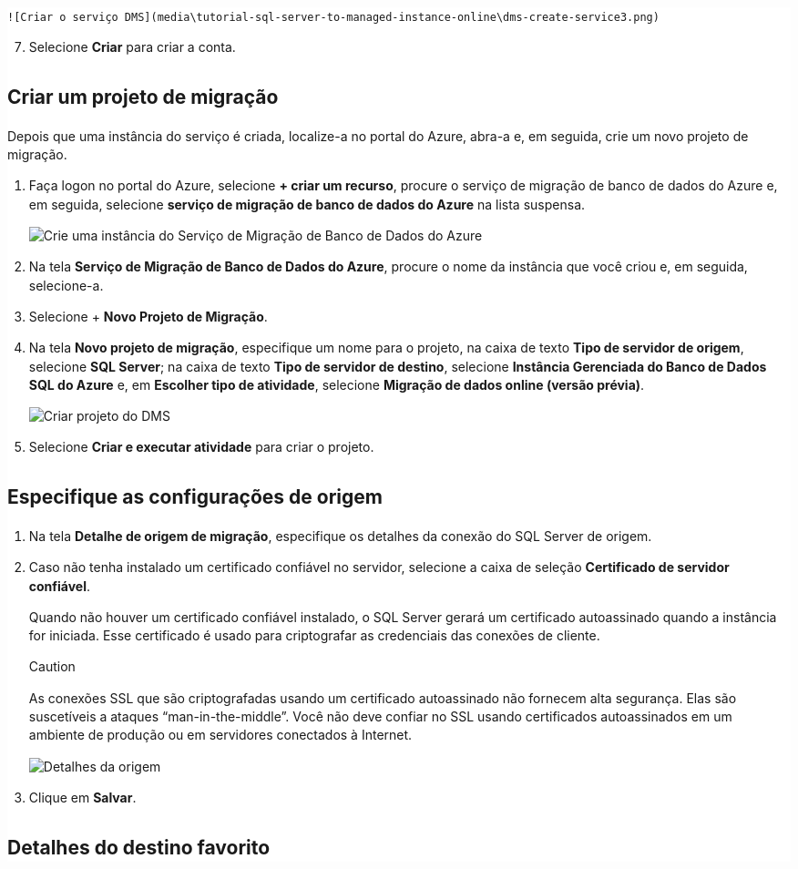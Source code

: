     ![Criar o serviço DMS](media\tutorial-sql-server-to-managed-instance-online\dms-create-service3.png)

7.  Selecione **Criar** para criar a conta.

## <a name="create-a-migration-project"></a>Criar um projeto de migração

Depois que uma instância do serviço é criada, localize-a no portal do Azure, abra-a e, em seguida, crie um novo projeto de migração.

1. Faça logon no portal do Azure, selecione **+ criar um recurso**, procure o serviço de migração de banco de dados do Azure e, em seguida, selecione **serviço de migração de banco de dados do Azure** na lista suspensa.

    ![Crie uma instância do Serviço de Migração de Banco de Dados do Azure](media\tutorial-sql-server-to-managed-instance-online\dms-search.png)

2. Na tela **Serviço de Migração de Banco de Dados do Azure**, procure o nome da instância que você criou e, em seguida, selecione-a.
 
3. Selecione + **Novo Projeto de Migração**.

4. Na tela **Novo projeto de migração**, especifique um nome para o projeto, na caixa de texto **Tipo de servidor de origem**, selecione **SQL Server**; na caixa de texto **Tipo de servidor de destino**, selecione **Instância Gerenciada do Banco de Dados SQL do Azure** e, em **Escolher tipo de atividade**, selecione **Migração de dados online (versão prévia)**.

   ![Criar projeto do DMS](media\tutorial-sql-server-to-managed-instance-online\dms-create-project3.png)

5. Selecione **Criar e executar atividade** para criar o projeto.

## <a name="specify-source-details"></a>Especifique as configurações de origem

1. Na tela **Detalhe de origem de migração**, especifique os detalhes da conexão do SQL Server de origem.

2. Caso não tenha instalado um certificado confiável no servidor, selecione a caixa de seleção **Certificado de servidor confiável**.

    Quando não houver um certificado confiável instalado, o SQL Server gerará um certificado autoassinado quando a instância for iniciada. Esse certificado é usado para criptografar as credenciais das conexões de cliente.

    > [!CAUTION]
    > As conexões SSL que são criptografadas usando um certificado autoassinado não fornecem alta segurança. Elas são suscetíveis a ataques “man-in-the-middle”. Você não deve confiar no SSL usando certificados autoassinados em um ambiente de produção ou em servidores conectados à Internet.

   ![Detalhes da origem](media\tutorial-sql-server-to-managed-instance-online\dms-source-details2.png)

3. Clique em **Salvar**.

## <a name="specify-target-details"></a>Detalhes do destino favorito
